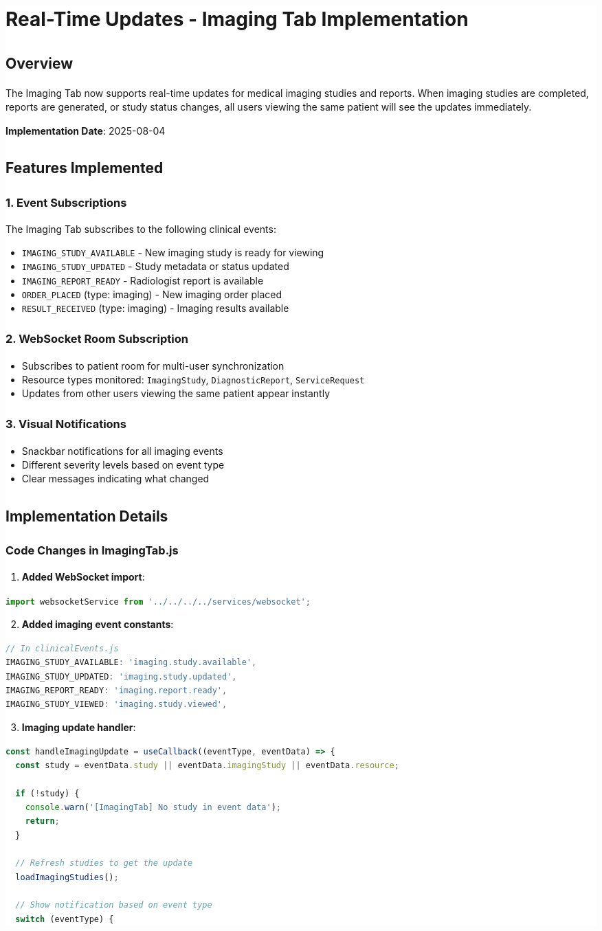 # Real-Time Updates - Imaging Tab Implementation

## Overview
The Imaging Tab now supports real-time updates for medical imaging studies and reports. When imaging studies are completed, reports are generated, or study status changes, all users viewing the same patient will see the updates immediately.

**Implementation Date**: 2025-08-04

## Features Implemented

### 1. Event Subscriptions
The Imaging Tab subscribes to the following clinical events:
- `IMAGING_STUDY_AVAILABLE` - New imaging study is ready for viewing
- `IMAGING_STUDY_UPDATED` - Study metadata or status updated
- `IMAGING_REPORT_READY` - Radiologist report is available
- `ORDER_PLACED` (type: imaging) - New imaging order placed
- `RESULT_RECEIVED` (type: imaging) - Imaging results available

### 2. WebSocket Room Subscription
- Subscribes to patient room for multi-user synchronization
- Resource types monitored: `ImagingStudy`, `DiagnosticReport`, `ServiceRequest`
- Updates from other users viewing the same patient appear instantly

### 3. Visual Notifications
- Snackbar notifications for all imaging events
- Different severity levels based on event type
- Clear messages indicating what changed

## Implementation Details

### Code Changes in ImagingTab.js

1. **Added WebSocket import**:
```javascript
import websocketService from '../../../../services/websocket';
```

2. **Added imaging event constants**:
```javascript
// In clinicalEvents.js
IMAGING_STUDY_AVAILABLE: 'imaging.study.available',
IMAGING_STUDY_UPDATED: 'imaging.study.updated',
IMAGING_REPORT_READY: 'imaging.report.ready',
IMAGING_STUDY_VIEWED: 'imaging.study.viewed',
```

3. **Imaging update handler**:
```javascript
const handleImagingUpdate = useCallback((eventType, eventData) => {
  const study = eventData.study || eventData.imagingStudy || eventData.resource;
  
  if (!study) {
    console.warn('[ImagingTab] No study in event data');
    return;
  }

  // Refresh studies to get the update
  loadImagingStudies();

  // Show notification based on event type
  switch (eventType) {
```